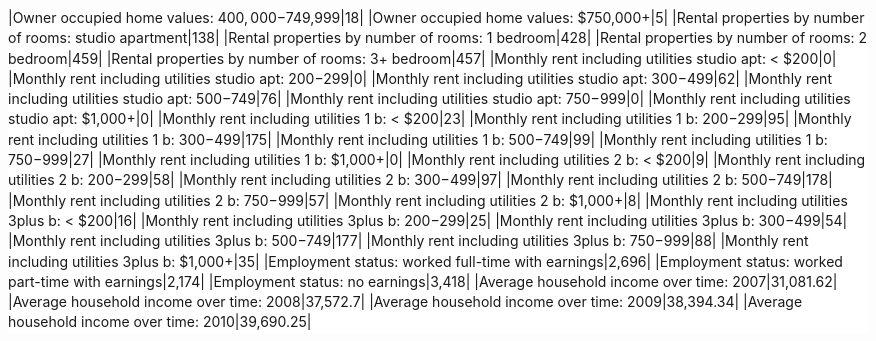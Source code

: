 |Owner occupied home values: $400,000-$749,999|18|
|Owner occupied home values: $750,000+|5|
|Rental properties by number of rooms: studio apartment|138|
|Rental properties by number of rooms: 1 bedroom|428|
|Rental properties by number of rooms: 2 bedroom|459|
|Rental properties by number of rooms: 3+ bedroom|457|
|Monthly rent including utilities studio apt: < $200|0|
|Monthly rent including utilities studio apt: $200-$299|0|
|Monthly rent including utilities studio apt: $300-$499|62|
|Monthly rent including utilities studio apt: $500-$749|76|
|Monthly rent including utilities studio apt: $750-$999|0|
|Monthly rent including utilities studio apt: $1,000+|0|
|Monthly rent including utilities 1 b: < $200|23|
|Monthly rent including utilities 1 b: $200-$299|95|
|Monthly rent including utilities 1 b: $300-$499|175|
|Monthly rent including utilities 1 b: $500-$749|99|
|Monthly rent including utilities 1 b: $750-$999|27|
|Monthly rent including utilities 1 b: $1,000+|0|
|Monthly rent including utilities 2 b: < $200|9|
|Monthly rent including utilities 2 b: $200-$299|58|
|Monthly rent including utilities 2 b: $300-$499|97|
|Monthly rent including utilities 2 b: $500-$749|178|
|Monthly rent including utilities 2 b: $750-$999|57|
|Monthly rent including utilities 2 b: $1,000+|8|
|Monthly rent including utilities 3plus b: < $200|16|
|Monthly rent including utilities 3plus b: $200-$299|25|
|Monthly rent including utilities 3plus b: $300-$499|54|
|Monthly rent including utilities 3plus b: $500-$749|177|
|Monthly rent including utilities 3plus b: $750-$999|88|
|Monthly rent including utilities 3plus b: $1,000+|35|
|Employment status: worked full-time with earnings|2,696|
|Employment status: worked part-time with earnings|2,174|
|Employment status: no earnings|3,418|
|Average household income over time: 2007|31,081.62|
|Average household income over time: 2008|37,572.7|
|Average household income over time: 2009|38,394.34|
|Average household income over time: 2010|39,690.25|